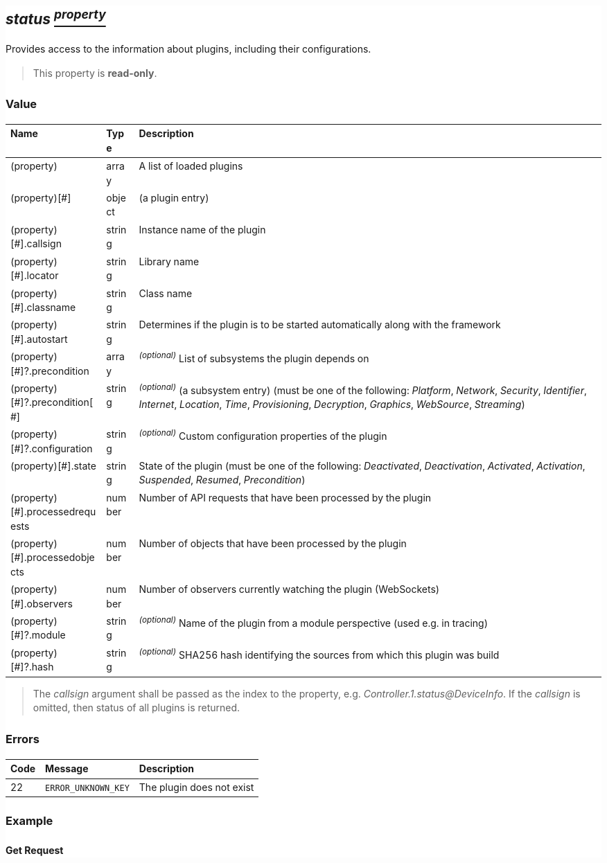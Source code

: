 
<a name="property.status"></a>
## *status [<sup>property</sup>](#head.Properties)*

Provides access to the information about plugins, including their configurations.

> This property is **read-only**.

### Value

| Name | Type | Description |
| :-------- | :-------- | :-------- |
| (property) | array | A list of loaded plugins |
| (property)[#] | object | (a plugin entry) |
| (property)[#].callsign | string | Instance name of the plugin |
| (property)[#].locator | string | Library name |
| (property)[#].classname | string | Class name |
| (property)[#].autostart | string | Determines if the plugin is to be started automatically along with the framework |
| (property)[#]?.precondition | array | <sup>*(optional)*</sup> List of subsystems the plugin depends on |
| (property)[#]?.precondition[#] | string | <sup>*(optional)*</sup> (a subsystem entry) (must be one of the following: *Platform*, *Network*, *Security*, *Identifier*, *Internet*, *Location*, *Time*, *Provisioning*, *Decryption*, *Graphics*, *WebSource*, *Streaming*) |
| (property)[#]?.configuration | string | <sup>*(optional)*</sup> Custom configuration properties of the plugin |
| (property)[#].state | string | State of the plugin (must be one of the following: *Deactivated*, *Deactivation*, *Activated*, *Activation*, *Suspended*, *Resumed*, *Precondition*) |
| (property)[#].processedrequests | number | Number of API requests that have been processed by the plugin |
| (property)[#].processedobjects | number | Number of objects that have been processed by the plugin |
| (property)[#].observers | number | Number of observers currently watching the plugin (WebSockets) |
| (property)[#]?.module | string | <sup>*(optional)*</sup> Name of the plugin from a module perspective (used e.g. in tracing) |
| (property)[#]?.hash | string | <sup>*(optional)*</sup> SHA256 hash identifying the sources from which this plugin was build |

> The *callsign* argument shall be passed as the index to the property, e.g. *Controller.1.status@DeviceInfo*. If the *callsign* is omitted, then status of all plugins is returned.

### Errors

| Code | Message | Description |
| :-------- | :-------- | :-------- |
| 22 | ```ERROR_UNKNOWN_KEY``` | The plugin does not exist |

### Example

#### Get Request
